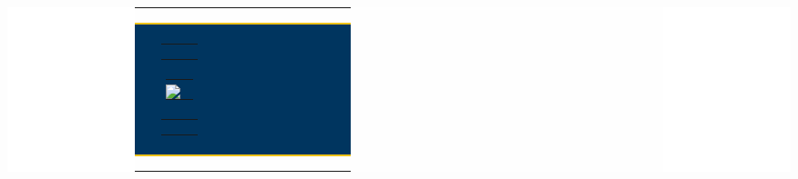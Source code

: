 <table align="center" class="container float-center" style="Margin:0 auto;background:#fefefe;border-collapse:collapse;border-spacing:0;float:none;margin:0 auto;padding-bottom:0;padding-left:0;padding-right:0;padding-top:0;text-align:center;vertical-align:top;width:580px"><tbody><tr style="padding-bottom:0;padding-left:0;padding-right:0;padding-top:0;text-align:left;vertical-align:top"><td style="-moz-hyphens:auto;-webkit-hyphens:auto;Margin:0;border-collapse:collapse!important;color:#0a0a0a;font-family:Helvetica,Arial,sans-serif;font-size:16px;font-weight:400;hyphens:auto;line-height:1.3;margin:0;padding-bottom:0;padding-left:0;padding-right:0;padding-top:0;text-align:left;vertical-align:top;word-wrap:break-word"><table class="row footer-menu" style="background:#00355f;background-color:#00355f;border-bottom:2px solid #eec218;border-collapse:collapse;border-spacing:0;border-top:2px solid #eec218;display:table;padding:0;padding-bottom:0;padding-left:0;padding-right:0;padding-top:0;position:relative;text-align:left;vertical-align:top;width:100%"><tbody><tr style="padding-bottom:0;padding-left:0;padding-right:0;padding-top:0;text-align:left;vertical-align:top"><th class="small-12 large-4 columns first" style="-moz-hyphens:auto;-webkit-hyphens:auto;Margin:0 auto;border-collapse:collapse!important;color:#0a0a0a;font-family:Helvetica,Arial,sans-serif;font-size:16px;font-weight:400;hyphens:auto;line-height:1.3;margin:0 auto;padding-bottom:5px!important;padding-left:5px!important;padding-right:5px;padding-top:5px;text-align:left;vertical-align:top;width:177.33px;word-wrap:break-word"><table style="border-collapse:collapse;border-spacing:0;padding-bottom:0;padding-left:0;padding-right:0;padding-top:0;text-align:left;vertical-align:top;width:100%"><tbody><tr style="padding-bottom:0;padding-left:0;padding-right:0;padding-top:0;text-align:left;vertical-align:top"><th style="-moz-hyphens:auto;-webkit-hyphens:auto;Margin:0;border-collapse:collapse!important;color:#0a0a0a;font-family:Helvetica,Arial,sans-serif;font-size:16px;font-weight:400;hyphens:auto;line-height:1.3;margin:0;padding-bottom:0;padding-left:0;padding-right:0;padding-top:0;text-align:center;vertical-align:top;word-wrap:break-word"></th></tr></tbody></table></th><th class="small-12 large-4 columns" style="-moz-hyphens:auto;-webkit-hyphens:auto;Margin:0 auto;border-collapse:collapse!important;color:#0a0a0a;font-family:Helvetica,Arial,sans-serif;font-size:16px;font-weight:400;hyphens:auto;line-height:1.3;margin:0 auto;padding-bottom:5px!important;padding-left:5px!important;padding-right:5px;padding-top:5px;text-align:left;vertical-align:top;width:90%;word-wrap:break-word"><table style="border-collapse:collapse;border-spacing:0;padding-bottom:0;padding-left:0;padding-right:0;padding-top:0;text-align:left;vertical-align:top;width:100%"><tbody><tr style="padding-bottom:0;padding-left:0;padding-right:0;padding-top:0;text-align:left;vertical-align:top"><th style="-moz-hyphens:auto;-webkit-hyphens:auto;Margin:0;border-collapse:collapse!important;color:#0a0a0a;font-family:Helvetica,Arial,sans-serif;font-size:16px;font-weight:400;hyphens:auto;line-height:1.3;margin:0;padding-bottom:0;padding-left:0;padding-right:0;padding-top:0;text-align:center;vertical-align:top;word-wrap:break-word"><table class="row" style="border-collapse:collapse;border-spacing:0;display:table;padding:0;padding-bottom:0;padding-left:0;padding-right:0;padding-top:0;position:relative;text-align:left;vertical-align:top;width:100%"><tbody><tr style="padding-bottom:0;padding-left:0;padding-right:0;padding-top:0;text-align:left;vertical-align:top"><th class="small-4 large-3 columns first" style="-moz-hyphens:auto;-webkit-hyphens:auto;Margin:0 auto;border-collapse:collapse!important;color:#0a0a0a;font-family:Helvetica,Arial,sans-serif;font-size:16px;font-weight:400;hyphens:auto;line-height:1.3;margin:0 auto;padding-bottom:5px!important;padding-left:5px!important;padding-right:5px;padding-top:5px;text-align:center;vertical-align:top;width:25%;word-wrap:break-word"><table style="border-collapse:collapse;border-spacing:0;padding-bottom:0;padding-left:0;padding-right:0;padding-top:0;text-align:left;vertical-align:top;width:100%"><tbody><tr style="padding-bottom:0;padding-left:0;padding-right:0;padding-top:0;text-align:left;vertical-align:top"><th style="-moz-hyphens:auto;-webkit-hyphens:auto;Margin:0;border-collapse:collapse!important;color:#0a0a0a;font-family:Helvetica,Arial,sans-serif;font-size:16px;font-weight:400;hyphens:auto;line-height:1.3;margin:0;padding-bottom:0;padding-left:0;padding-right:0;padding-top:0;text-align:center;vertical-align:top;word-wrap:break-word"><a href="#" class="text-center" style="color:#fff;font-family:Helvetica,Arial,sans-serif;font-size:14px;font-weight:700;line-height:1.3;padding:0;text-align:left;text-decoration:none"><img src="https://i.postimg.cc/xTMRzM8P/unnamed-1.png" class="icons" style="-ms-interpolation-mode:bicubic;border:none;clear:both;display:inline-block;margin-right:10px;max-width:100%;outline:0;text-decoration:none;vertical-align:bottom;width:20px">